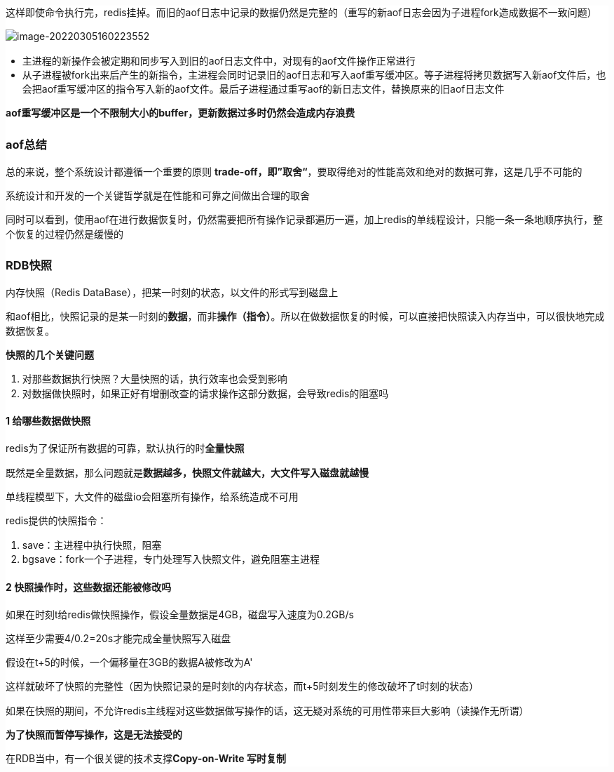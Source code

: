 这样即使命令执行完，redis挂掉。而旧的aof日志中记录的数据仍然是完整的（重写的新aof日志会因为子进程fork造成数据不一致问题）

![image-20220305160223552](E:\learning-note\middleware\src\main\java\redis\极客时间\pic\image-20220305160223552.png)

* 主进程的新操作会被定期和同步写入到旧的aof日志文件中，对现有的aof文件操作正常进行
* 从子进程被fork出来后产生的新指令，主进程会同时记录旧的aof日志和写入aof重写缓冲区。等子进程将拷贝数据写入新aof文件后，也会把aof重写缓冲区的指令写入新的aof文件。最后子进程通过重写aof的新日志文件，替换原来的旧aof日志文件

**aof重写缓冲区是一个不限制大小的buffer，更新数据过多时仍然会造成内存浪费**

### aof总结

总的来说，整个系统设计都遵循一个重要的原则 **trade-off，即”取舍“**，要取得绝对的性能高效和绝对的数据可靠，这是几乎不可能的

系统设计和开发的一个关键哲学就是在性能和可靠之间做出合理的取舍

同时可以看到，使用aof在进行数据恢复时，仍然需要把所有操作记录都遍历一遍，加上redis的单线程设计，只能一条一条地顺序执行，整个恢复的过程仍然是缓慢的



### RDB快照

内存快照（Redis DataBase），把某一时刻的状态，以文件的形式写到磁盘上

和aof相比，快照记录的是某一时刻的**数据**，而非**操作（指令）**。所以在做数据恢复的时候，可以直接把快照读入内存当中，可以很快地完成数据恢复。

**快照的几个关键问题**

1. 对那些数据执行快照？大量快照的话，执行效率也会受到影响
2. 对数据做快照时，如果正好有增删改查的请求操作这部分数据，会导致redis的阻塞吗



#### 1 给哪些数据做快照

redis为了保证所有数据的可靠，默认执行的时**全量快照**

既然是全量数据，那么问题就是**数据越多，快照文件就越大，大文件写入磁盘就越慢**

单线程模型下，大文件的磁盘io会阻塞所有操作，给系统造成不可用

redis提供的快照指令：

1. save：主进程中执行快照，阻塞
2. bgsave：fork一个子进程，专门处理写入快照文件，避免阻塞主进程

#### 2 快照操作时，这些数据还能被修改吗

如果在时刻t给redis做快照操作，假设全量数据是4GB，磁盘写入速度为0.2GB/s

这样至少需要4/0.2=20s才能完成全量快照写入磁盘

假设在t+5的时候，一个偏移量在3GB的数据A被修改为A'

这样就破坏了快照的完整性（因为快照记录的是时刻t的内存状态，而t+5时刻发生的修改破坏了t时刻的状态）

如果在快照的期间，不允许redis主线程对这些数据做写操作的话，这无疑对系统的可用性带来巨大影响（读操作无所谓）

**为了快照而暂停写操作，这是无法接受的**

在RDB当中，有一个很关键的技术支撑**Copy-on-Write 写时复制**
